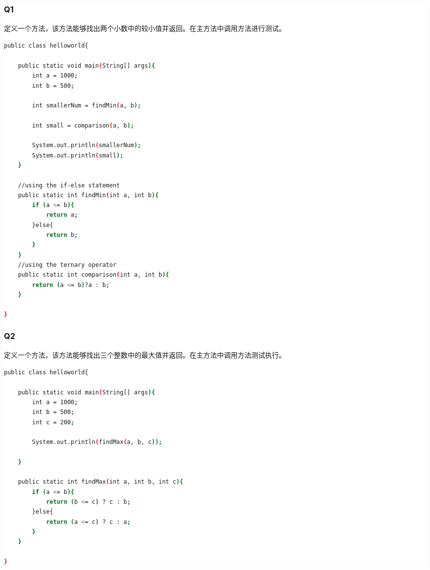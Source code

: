 ### Q1
定义一个方法，该方法能够找出两个小数中的较小值并返回。在主方法中调用方法进行测试。
```bash
public class helloworld{

    public static void main(String[] args){
        int a = 1000;
        int b = 500;

        int smallerNum = findMin(a, b);

        int small = comparison(a, b);

        System.out.println(smallerNum);
        System.out.println(small);
    }

    //using the if-else statement
    public static int findMin(int a, int b){
        if (a <= b){
            return a;
        }else{
            return b;
        }
    }
    //using the ternary operator
    public static int comparison(int a, int b){
        return (a <= b)?a : b;
    }  

}


```

### Q2
定义一个方法，该方法能够找出三个整数中的最大值并返回。在主方法中调用方法测试执行。
```bash
public class helloworld{
    
    public static void main(String[] args){
        int a = 1000;
        int b = 500;
        int c = 200;

        System.out.println(findMax(a, b, c));

    }

    public static int findMax(int a, int b, int c){
        if (a <= b){
            return (b <= c) ? c : b;
        }else{
            return (a <= c) ? c : a;
        }
    }

}

```
